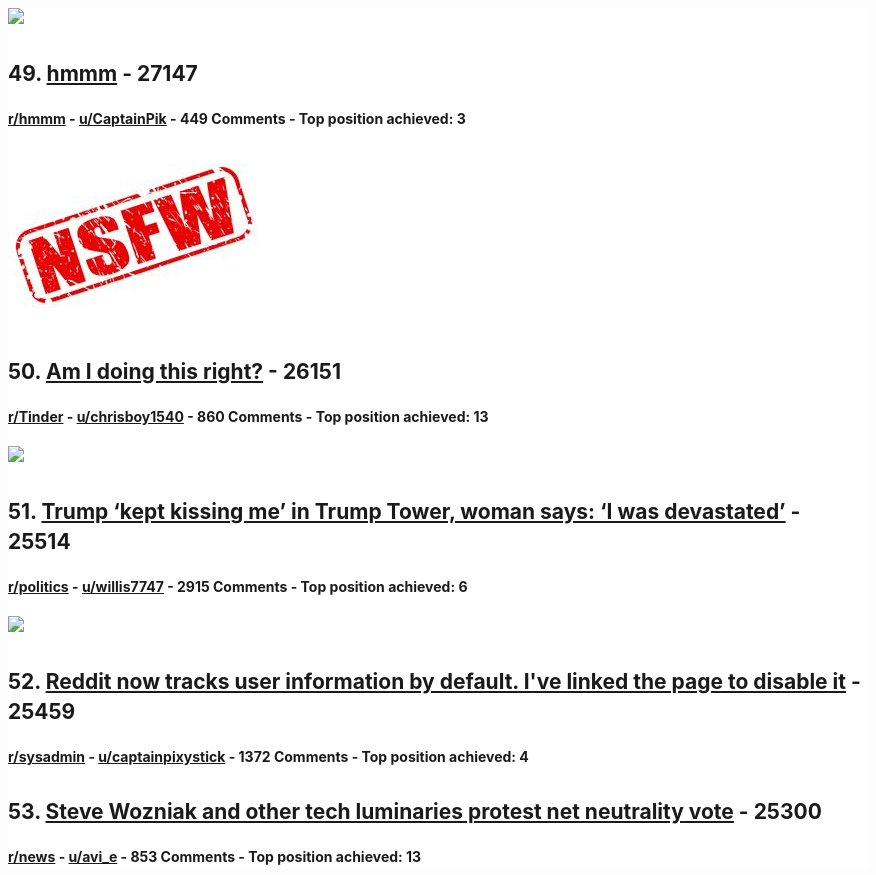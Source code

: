 <a href="https://i.redd.it/p20x7bjw6e301.jpg"><img src="https://b.thumbs.redditmedia.com/0H_PiR_-kZl5XtQwjuOHArjV-eVU47q-nDRzyGFAy4I.jpg"></img></a>

## 49. [hmmm](http://reddit.com/r/hmmm/comments/7j2nd4/hmmm/) - 27147
#### [r/hmmm](http://reddit.com/r/hmmm) - [u/CaptainPik](http://reddit.com/u/CaptainPik) - 449 Comments - Top position achieved: 3

<a href="https://i.redd.it/hsbbmr3w2b301.jpg"><img src="https://github.com/mgerb/top-of-reddit/raw/master/nsfw.jpg"></img></a>

## 50. [Am I doing this right?](http://reddit.com/r/Tinder/comments/7j3ilu/am_i_doing_this_right/) - 26151
#### [r/Tinder](http://reddit.com/r/Tinder) - [u/chrisboy1540](http://reddit.com/u/chrisboy1540) - 860 Comments - Top position achieved: 13

<a href="https://i.redd.it/p8nt0q0rrb301.png"><img src="https://a.thumbs.redditmedia.com/O1yFZ9MJUrqfpNF3VsvR8yieORaLu4M8rBwBklH4DP8.jpg"></img></a>

## 51. [Trump ‘kept kissing me’ in Trump Tower, woman says: ‘I was devastated’](http://reddit.com/r/politics/comments/7j2js1/trump_kept_kissing_me_in_trump_tower_woman_says_i/) - 25514
#### [r/politics](http://reddit.com/r/politics) - [u/willis7747](http://reddit.com/u/willis7747) - 2915 Comments - Top position achieved: 6

<a href="https://www.today.com/video/trump-kept-kissing-me-in-trump-tower-woman-says-i-was-devastated-1113827907787"><img src="https://b.thumbs.redditmedia.com/4fQwYSRP6dbuC0Voum3djAhrdgldoegyzSHcR3t6pHM.jpg"></img></a>

## 52. [Reddit now tracks user information by default. I've linked the page to disable it](http://reddit.com/r/sysadmin/comments/7j2rta/reddit_now_tracks_user_information_by_default_ive/) - 25459
#### [r/sysadmin](http://reddit.com/r/sysadmin) - [u/captainpixystick](http://reddit.com/u/captainpixystick) - 1372 Comments - Top position achieved: 4

## 53. [Steve Wozniak and other tech luminaries protest net neutrality vote](http://reddit.com/r/news/comments/7j5jl5/steve_wozniak_and_other_tech_luminaries_protest/) - 25300
#### [r/news](http://reddit.com/r/news) - [u/avi_e](http://reddit.com/u/avi_e) - 853 Comments - Top position achieved: 13
